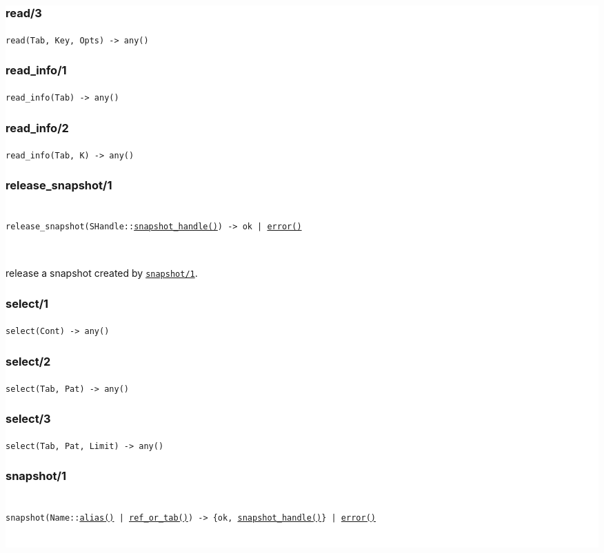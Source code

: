 ### read/3 ###

`read(Tab, Key, Opts) -> any()`

<a name="read_info-1"></a>

### read_info/1 ###

`read_info(Tab) -> any()`

<a name="read_info-2"></a>

### read_info/2 ###

`read_info(Tab, K) -> any()`

<a name="release_snapshot-1"></a>

### release_snapshot/1 ###

<pre><code>
release_snapshot(SHandle::<a href="#type-snapshot_handle">snapshot_handle()</a>) -&gt; ok | <a href="#type-error">error()</a>
</code></pre>
<br />

release a snapshot created by [`snapshot/1`](#snapshot-1).

<a name="select-1"></a>

### select/1 ###

`select(Cont) -> any()`

<a name="select-2"></a>

### select/2 ###

`select(Tab, Pat) -> any()`

<a name="select-3"></a>

### select/3 ###

`select(Tab, Pat, Limit) -> any()`

<a name="snapshot-1"></a>

### snapshot/1 ###

<pre><code>
snapshot(Name::<a href="#type-alias">alias()</a> | <a href="#type-ref_or_tab">ref_or_tab()</a>) -&gt; {ok, <a href="#type-snapshot_handle">snapshot_handle()</a>} | <a href="#type-error">error()</a>
</code></pre>
<br />
